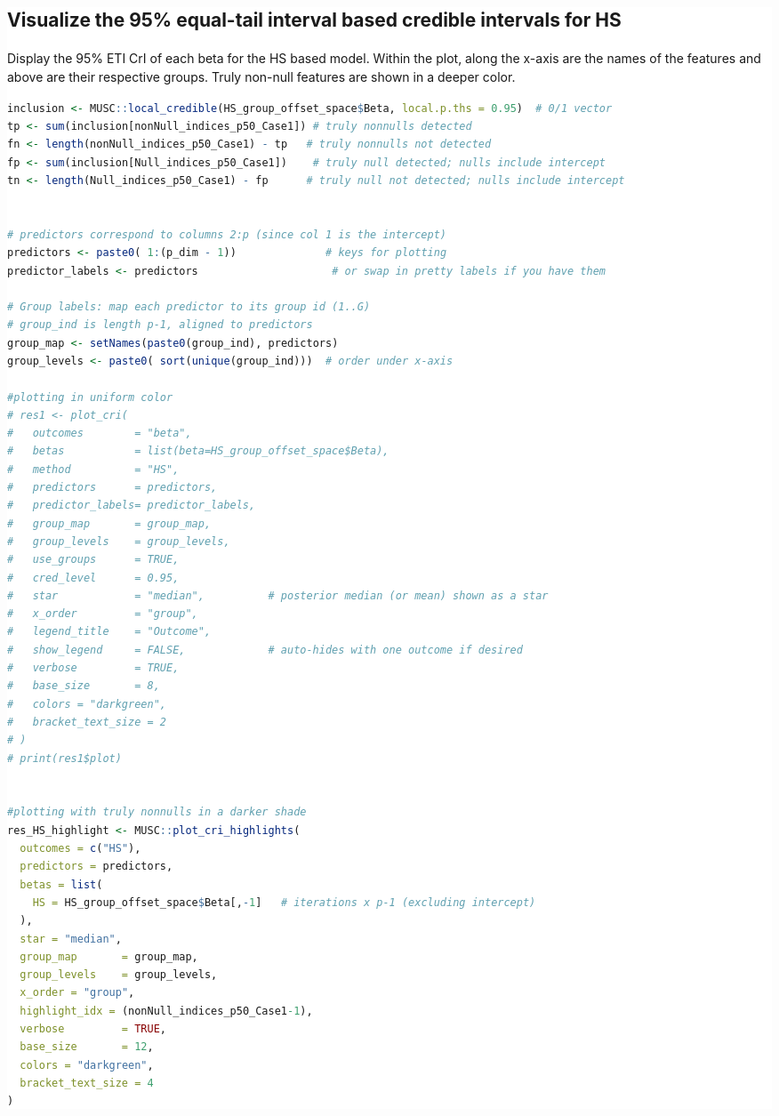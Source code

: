 ## Visualize the 95% equal-tail interval based credible intervals for HS

Display the 95% ETI CrI of each beta for the HS based model. Within the
plot, along the x-axis are the names of the features and above are their
respective groups. Truly non-null features are shown in a deeper color.

``` r
inclusion <- MUSC::local_credible(HS_group_offset_space$Beta, local.p.ths = 0.95)  # 0/1 vector
tp <- sum(inclusion[nonNull_indices_p50_Case1]) # truly nonnulls detected 
fn <- length(nonNull_indices_p50_Case1) - tp   # truly nonnulls not detected
fp <- sum(inclusion[Null_indices_p50_Case1])    # truly null detected; nulls include intercept
tn <- length(Null_indices_p50_Case1) - fp      # truly null not detected; nulls include intercept


# predictors correspond to columns 2:p (since col 1 is the intercept)
predictors <- paste0( 1:(p_dim - 1))              # keys for plotting
predictor_labels <- predictors                     # or swap in pretty labels if you have them

# Group labels: map each predictor to its group id (1..G)
# group_ind is length p-1, aligned to predictors
group_map <- setNames(paste0(group_ind), predictors)
group_levels <- paste0( sort(unique(group_ind)))  # order under x-axis

#plotting in uniform color
# res1 <- plot_cri(
#   outcomes        = "beta",
#   betas           = list(beta=HS_group_offset_space$Beta), 
#   method          = "HS",
#   predictors      = predictors,
#   predictor_labels= predictor_labels,
#   group_map       = group_map,
#   group_levels    = group_levels,
#   use_groups      = TRUE,
#   cred_level      = 0.95,
#   star            = "median",          # posterior median (or mean) shown as a star
#   x_order         = "group",
#   legend_title    = "Outcome",
#   show_legend     = FALSE,             # auto-hides with one outcome if desired
#   verbose         = TRUE,
#   base_size       = 8, 
#   colors = "darkgreen",
#   bracket_text_size = 2
# )
# print(res1$plot)


#plotting with truly nonnulls in a darker shade
res_HS_highlight <- MUSC::plot_cri_highlights(
  outcomes = c("HS"),
  predictors = predictors,
  betas = list(
    HS = HS_group_offset_space$Beta[,-1]   # iterations x p-1 (excluding intercept)
  ),
  star = "median",
  group_map       = group_map,
  group_levels    = group_levels,
  x_order = "group",
  highlight_idx = (nonNull_indices_p50_Case1-1),
  verbose         = TRUE,
  base_size       = 12, 
  colors = "darkgreen",
  bracket_text_size = 4
)
```